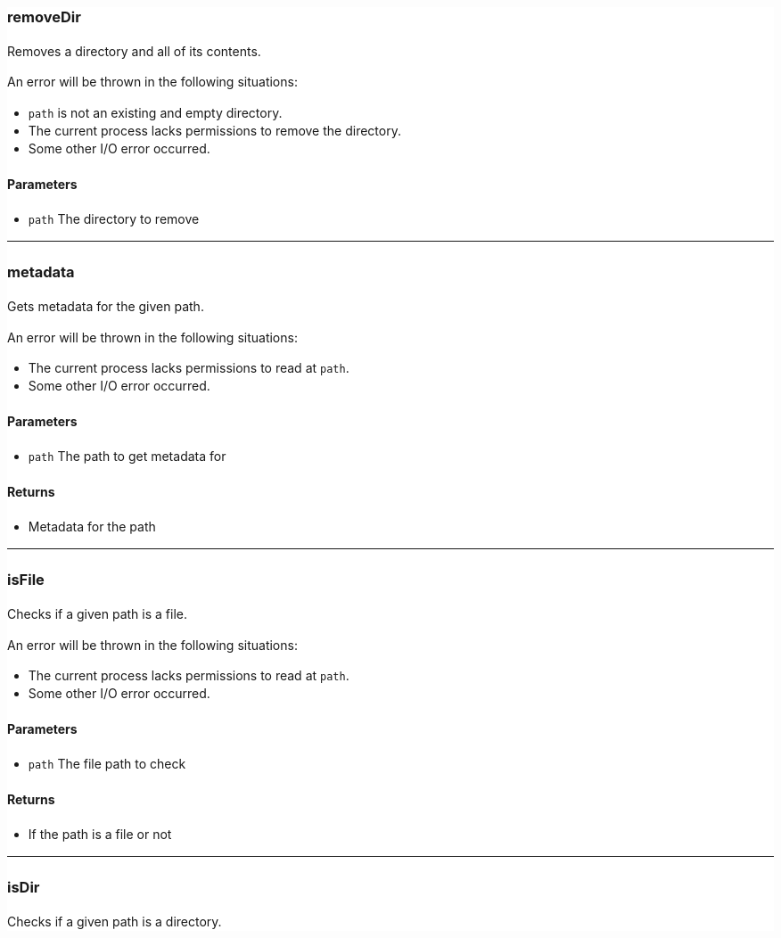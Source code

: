 
### removeDir

Removes a directory and all of its contents.

An error will be thrown in the following situations:

- `path` is not an existing and empty directory.
- The current process lacks permissions to remove the directory.
- Some other I/O error occurred.

#### Parameters

- `path` The directory to remove

---

### metadata

Gets metadata for the given path.

An error will be thrown in the following situations:

- The current process lacks permissions to read at `path`.
- Some other I/O error occurred.

#### Parameters

- `path` The path to get metadata for

#### Returns

- Metadata for the path

---

### isFile

Checks if a given path is a file.

An error will be thrown in the following situations:

- The current process lacks permissions to read at `path`.
- Some other I/O error occurred.

#### Parameters

- `path` The file path to check

#### Returns

- If the path is a file or not

---

### isDir

Checks if a given path is a directory.
